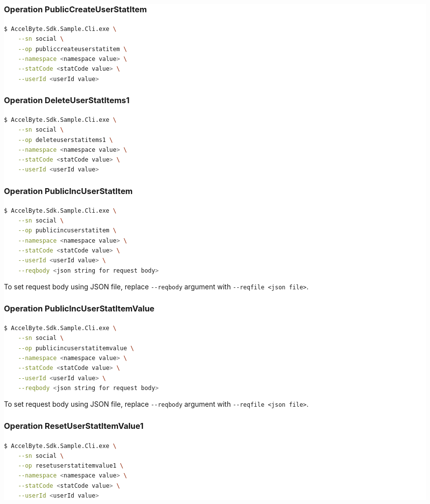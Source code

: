### Operation PublicCreateUserStatItem
```sh
$ AccelByte.Sdk.Sample.Cli.exe \
    --sn social \
    --op publiccreateuserstatitem \
    --namespace <namespace value> \
    --statCode <statCode value> \
    --userId <userId value>
```

### Operation DeleteUserStatItems1
```sh
$ AccelByte.Sdk.Sample.Cli.exe \
    --sn social \
    --op deleteuserstatitems1 \
    --namespace <namespace value> \
    --statCode <statCode value> \
    --userId <userId value>
```

### Operation PublicIncUserStatItem
```sh
$ AccelByte.Sdk.Sample.Cli.exe \
    --sn social \
    --op publicincuserstatitem \
    --namespace <namespace value> \
    --statCode <statCode value> \
    --userId <userId value> \
    --reqbody <json string for request body>
```
To set request body using JSON file, replace `--reqbody` argument with `--reqfile <json file>`.

### Operation PublicIncUserStatItemValue
```sh
$ AccelByte.Sdk.Sample.Cli.exe \
    --sn social \
    --op publicincuserstatitemvalue \
    --namespace <namespace value> \
    --statCode <statCode value> \
    --userId <userId value> \
    --reqbody <json string for request body>
```
To set request body using JSON file, replace `--reqbody` argument with `--reqfile <json file>`.

### Operation ResetUserStatItemValue1
```sh
$ AccelByte.Sdk.Sample.Cli.exe \
    --sn social \
    --op resetuserstatitemvalue1 \
    --namespace <namespace value> \
    --statCode <statCode value> \
    --userId <userId value>
```
